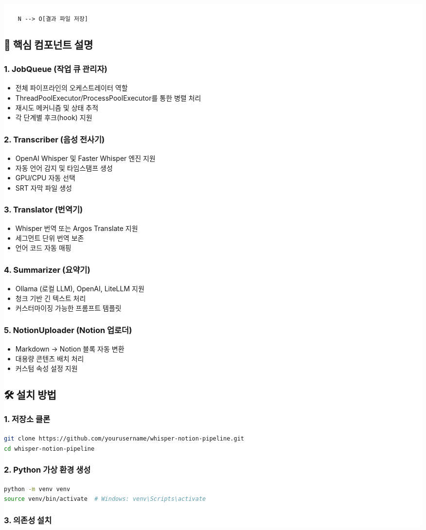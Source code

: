 ```mermaid
    
    N --> O[결과 파일 저장]
```

## 🔧 핵심 컴포넌트 설명

### 1. **JobQueue (작업 큐 관리자)**
- 전체 파이프라인의 오케스트레이터 역할
- ThreadPoolExecutor/ProcessPoolExecutor를 통한 병렬 처리
- 재시도 메커니즘 및 상태 추적
- 각 단계별 후크(hook) 지원

### 2. **Transcriber (음성 전사기)**
- OpenAI Whisper 및 Faster Whisper 엔진 지원
- 자동 언어 감지 및 타임스탬프 생성
- GPU/CPU 자동 선택
- SRT 자막 파일 생성

### 3. **Translator (번역기)**
- Whisper 번역 또는 Argos Translate 지원
- 세그먼트 단위 번역 보존
- 언어 코드 자동 매핑

### 4. **Summarizer (요약기)**
- Ollama (로컬 LLM), OpenAI, LiteLLM 지원
- 청크 기반 긴 텍스트 처리
- 커스터마이징 가능한 프롬프트 템플릿

### 5. **NotionUploader (Notion 업로더)**
- Markdown → Notion 블록 자동 변환
- 대용량 콘텐츠 배치 처리
- 커스텀 속성 설정 지원

## 🛠️ 설치 방법

### 1. 저장소 클론

```bash
git clone https://github.com/yourusername/whisper-notion-pipeline.git
cd whisper-notion-pipeline
```

### 2. Python 가상 환경 생성

```bash
python -m venv venv
source venv/bin/activate  # Windows: venv\Scripts\activate
```

### 3. 의존성 설치

